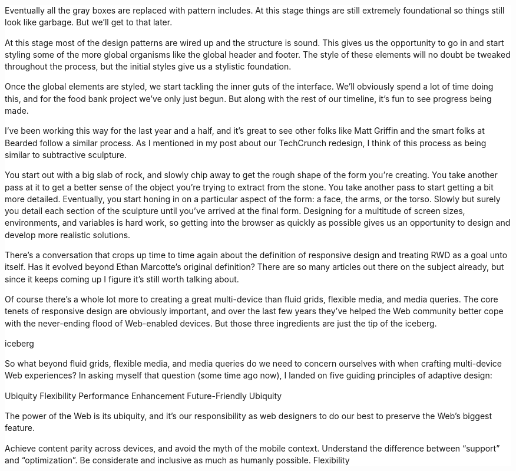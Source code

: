 Eventually all the gray boxes are replaced with pattern includes. At this stage things are still extremely foundational so things still look like garbage. But we’ll get to that later.

At this stage most of the design patterns are wired up and the structure is sound. This gives us the opportunity to go in and start styling some of the more global organisms like the global header and footer. The style of these elements will no doubt be tweaked throughout the process, but the initial styles give us a stylistic foundation.

Once the global elements are styled, we start tackling the inner guts of the interface. We’ll obviously spend a lot of time doing this, and for the food bank project we’ve only just begun. But along with the rest of our timeline, it’s fun to see progress being made.

I’ve been working this way for the last year and a half, and it’s great to see other folks like Matt Griffin and the smart folks at Bearded follow a similar process. As I mentioned in my post about our TechCrunch redesign, I think of this process as being similar to subtractive sculpture.

You start out with a big slab of rock, and slowly chip away to get the rough shape of the form you’re creating. You take another pass at it to get a better sense of the object you’re trying to extract from the stone. You take another pass to start getting a bit more detailed. Eventually, you start honing in on a particular aspect of the form: a face, the arms, or the torso. Slowly but surely you detail each section of the sculpture until you’ve arrived at the final form.
Designing for a multitude of screen sizes, environments, and variables is hard work, so getting into the browser as quickly as possible gives us an opportunity to design and develop more realistic solutions.

There’s a conversation that crops up time to time again about the definition of responsive design and treating RWD as a goal unto itself. Has it evolved beyond Ethan Marcotte’s original definition? There are so many articles out there on the subject already, but since it keeps coming up I figure it’s still worth talking about.

Of course there’s a whole lot more to creating a great multi-device than fluid grids, flexible media, and media queries. The core tenets of responsive design are obviously important, and over the last few years they’ve helped the Web community better cope with the never-ending flood of Web-enabled devices. But those three ingredients are just the tip of the iceberg.

iceberg

So what beyond fluid grids, flexible media, and media queries do we need to concern ourselves with when crafting multi-device Web experiences? In asking myself that question (some time ago now), I landed on five guiding principles of adaptive design:

Ubiquity
Flexibility
Performance
Enhancement
Future-Friendly
Ubiquity

The power of the Web is its ubiquity, and it’s our responsibility as web designers to do our best to preserve the Web’s biggest feature.

Achieve content parity across devices, and avoid the myth of the mobile context.
Understand the difference between “support” and “optimization”.
Be considerate and inclusive as much as humanly possible.
Flexibility
